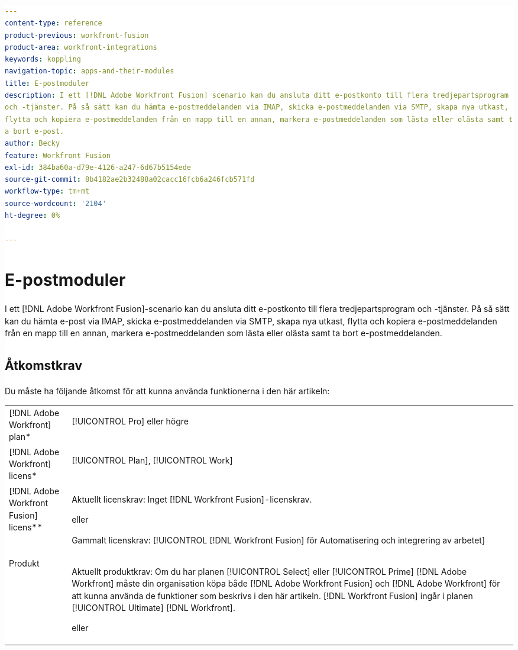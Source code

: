 ```yaml
---
content-type: reference
product-previous: workfront-fusion
product-area: workfront-integrations
keywords: koppling
navigation-topic: apps-and-their-modules
title: E-postmoduler
description: I ett [!DNL Adobe Workfront Fusion] scenario kan du ansluta ditt e-postkonto till flera tredjepartsprogram och -tjänster. På så sätt kan du hämta e-postmeddelanden via IMAP, skicka e-postmeddelanden via SMTP, skapa nya utkast, flytta och kopiera e-postmeddelanden från en mapp till en annan, markera e-postmeddelanden som lästa eller olästa samt ta bort e-post.
author: Becky
feature: Workfront Fusion
exl-id: 384ba60a-d79e-4126-a247-6d67b5154ede
source-git-commit: 8b4182ae2b32488a02cacc16fcb6a246fcb571fd
workflow-type: tm+mt
source-wordcount: '2104'
ht-degree: 0%

---
```


# E-postmoduler

I ett [!DNL Adobe Workfront Fusion]-scenario kan du ansluta ditt e-postkonto till flera tredjepartsprogram och -tjänster. På så sätt kan du hämta e-post via IMAP, skicka e-postmeddelanden via SMTP, skapa nya utkast, flytta och kopiera e-postmeddelanden från en mapp till en annan, markera e-postmeddelanden som lästa eller olästa samt ta bort e-postmeddelanden.

## Åtkomstkrav

Du måste ha följande åtkomst för att kunna använda funktionerna i den här artikeln:

<table style="table-layout:auto"> 
 <col> 
 <col> 
 <tbody> 
  <tr> 
   <td role="rowheader">[!DNL Adobe Workfront] plan*</td>
  <td> <p>[!UICONTROL Pro] eller högre</p> </td>
  </tr> 
  <tr data-mc-conditions=""> 
   <td role="rowheader">[!DNL Adobe Workfront] licens*</td>
   <td> <p>[!UICONTROL Plan], [!UICONTROL Work]</p> </td> 
  </tr> 
  <tr> 
   <td role="rowheader">[!DNL Adobe Workfront Fusion] licens**</td> 
   <td>
   <p>Aktuellt licenskrav: Inget [!DNL Workfront Fusion]-licenskrav.</p>
   <p>eller</p>
   <p>Gammalt licenskrav: [!UICONTROL [!DNL Workfront Fusion] för Automatisering och integrering av arbetet] </p>
   </td> 
  </tr> 
  <tr> 
   <td role="rowheader">Produkt</td> 
   <td>
   <p>Aktuellt produktkrav: Om du har planen [!UICONTROL Select] eller [!UICONTROL Prime] [!DNL Adobe Workfront] måste din organisation köpa både [!DNL Adobe Workfront Fusion] och [!DNL Adobe Workfront] för att kunna använda de funktioner som beskrivs i den här artikeln. [!DNL Workfront Fusion] ingår i planen [!UICONTROL Ultimate] [!DNL Workfront].</p>
   <p>eller</p>